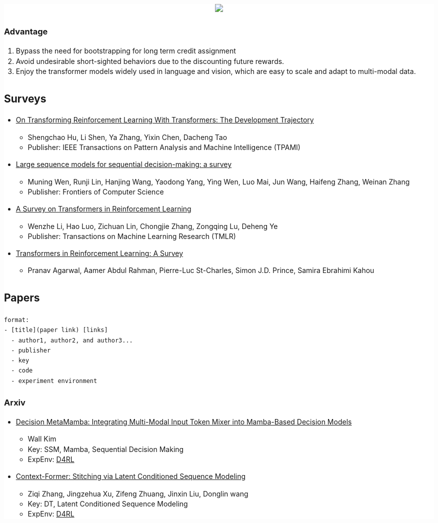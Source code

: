 <div align=center>
<img src=./dt-architecture.gif/>
</div>

### Advantage

1. Bypass the need for bootstrapping for long term credit assignment
2. Avoid undesirable short-sighted behaviors due to the discounting future rewards.
3. Enjoy the transformer models widely used in language and vision, which are easy to scale and adapt to multi-modal data.

## Surveys

- [On Transforming Reinforcement Learning With Transformers: The Development Trajectory](https://ieeexplore.ieee.org/abstract/document/10546317)
  - Shengchao Hu, Li Shen, Ya Zhang, Yixin Chen, Dacheng Tao
  - Publisher: IEEE Transactions on Pattern Analysis and Machine Intelligence (TPAMI)

- [Large sequence models for sequential decision-making: a survey](https://link.springer.com/article/10.1007/s11704-023-2689-5)
  - Muning Wen, Runji Lin, Hanjing Wang, Yaodong Yang, Ying Wen, Luo Mai, Jun Wang, Haifeng Zhang, Weinan Zhang
  - Publisher: Frontiers of Computer Science

- [A Survey on Transformers in Reinforcement Learning](https://arxiv.org/abs/2301.03044)
  - Wenzhe Li, Hao Luo, Zichuan Lin, Chongjie Zhang, Zongqing Lu, Deheng Ye
  - Publisher: Transactions on Machine Learning Research (TMLR)

- [Transformers in Reinforcement Learning: A Survey](https://arxiv.org/abs/2307.05979)
  - Pranav Agarwal, Aamer Abdul Rahman, Pierre-Luc St-Charles, Simon J.D. Prince, Samira Ebrahimi Kahou


## Papers

```
format:
- [title](paper link) [links]
  - author1, author2, and author3...
  - publisher
  - key 
  - code 
  - experiment environment
```

### Arxiv
- [Decision MetaMamba: Integrating Multi-Modal Input Token Mixer into Mamba-Based Decision Models](https://browse.arxiv.org/abs/2408.10517)
  - Wall Kim
  - Key: SSM, Mamba, Sequential Decision Making
  - ExpEnv: [D4RL](https://github.com/rail-berkeley/d4rl)

- [Context-Former: Stitching via Latent Conditioned Sequence Modeling ](https://browse.arxiv.org/abs/2401.16452)
  - Ziqi Zhang, Jingzehua Xu, Zifeng Zhuang, Jinxin Liu, Donglin wang
  - Key: DT, Latent Conditioned Sequence Modeling
  - ExpEnv: [D4RL](https://github.com/rail-berkeley/d4rl)
